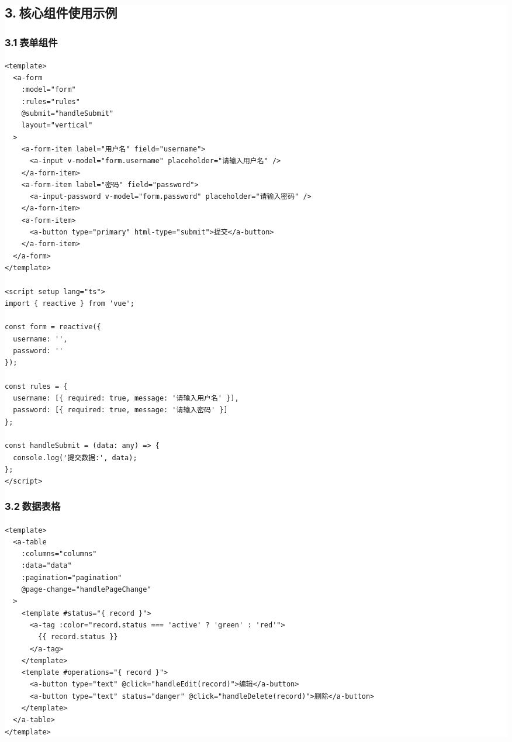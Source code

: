 ## 3. 核心组件使用示例

### 3.1 表单组件
```vue
<template>
  <a-form
    :model="form"
    :rules="rules"
    @submit="handleSubmit"
    layout="vertical"
  >
    <a-form-item label="用户名" field="username">
      <a-input v-model="form.username" placeholder="请输入用户名" />
    </a-form-item>
    <a-form-item label="密码" field="password">
      <a-input-password v-model="form.password" placeholder="请输入密码" />
    </a-form-item>
    <a-form-item>
      <a-button type="primary" html-type="submit">提交</a-button>
    </a-form-item>
  </a-form>
</template>

<script setup lang="ts">
import { reactive } from 'vue';

const form = reactive({
  username: '',
  password: ''
});

const rules = {
  username: [{ required: true, message: '请输入用户名' }],
  password: [{ required: true, message: '请输入密码' }]
};

const handleSubmit = (data: any) => {
  console.log('提交数据:', data);
};
</script>
```

### 3.2 数据表格
```vue
<template>
  <a-table
    :columns="columns"
    :data="data"
    :pagination="pagination"
    @page-change="handlePageChange"
  >
    <template #status="{ record }">
      <a-tag :color="record.status === 'active' ? 'green' : 'red'">
        {{ record.status }}
      </a-tag>
    </template>
    <template #operations="{ record }">
      <a-button type="text" @click="handleEdit(record)">编辑</a-button>
      <a-button type="text" status="danger" @click="handleDelete(record)">删除</a-button>
    </template>
  </a-table>
</template>

```